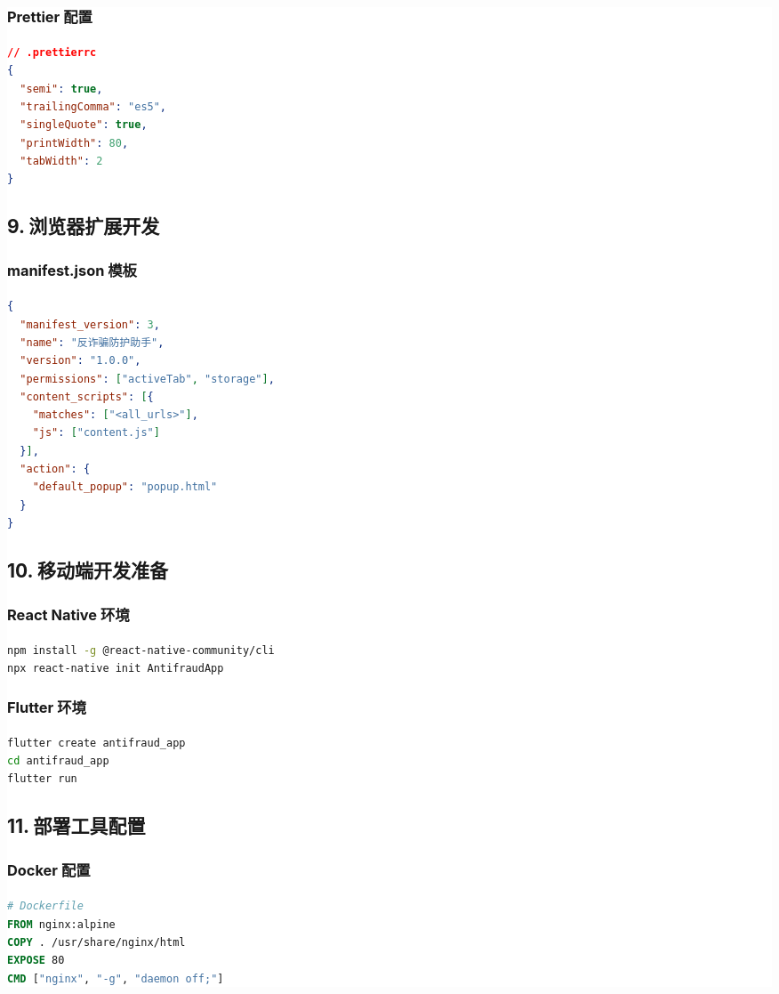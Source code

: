 ### Prettier 配置
```json
// .prettierrc
{
  "semi": true,
  "trailingComma": "es5",
  "singleQuote": true,
  "printWidth": 80,
  "tabWidth": 2
}
```

## 9. 浏览器扩展开发

### manifest.json 模板
```json
{
  "manifest_version": 3,
  "name": "反诈骗防护助手",
  "version": "1.0.0",
  "permissions": ["activeTab", "storage"],
  "content_scripts": [{
    "matches": ["<all_urls>"],
    "js": ["content.js"]
  }],
  "action": {
    "default_popup": "popup.html"
  }
}
```

## 10. 移动端开发准备

### React Native 环境
```bash
npm install -g @react-native-community/cli
npx react-native init AntifraudApp
```

### Flutter 环境
```bash
flutter create antifraud_app
cd antifraud_app
flutter run
```

## 11. 部署工具配置

### Docker 配置
```dockerfile
# Dockerfile
FROM nginx:alpine
COPY . /usr/share/nginx/html
EXPOSE 80
CMD ["nginx", "-g", "daemon off;"]
```

